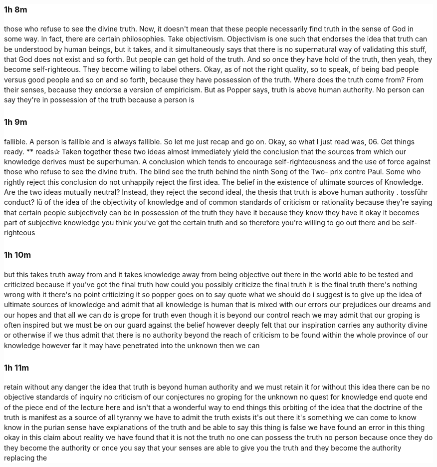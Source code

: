 ### 1h 8m

those who refuse to see the divine truth. Now, it doesn't mean that these people necessarily find truth in the sense of God in some way. In fact, there are certain philosophies. Take objectivism. Objectivism is one such that endorses the idea that truth can be understood by human beings, but it takes, and it simultaneously says that there is no supernatural way of validating this stuff, that God does not exist and so forth. But people can get hold of the truth. And so once they have hold of the truth, then yeah, they become self-righteous. They become willing to label others. Okay, as of not the right quality, so to speak, of being bad people versus good people and so on and so forth, because they have possession of the truth. Where does the truth come from? From their senses, because they endorse a version of empiricism. But as Popper says, truth is above human authority. No person can say they're in possession of the truth because a person is

### 1h 9m

fallible. A person is fallible and is always fallible. So let me just recap and go on. Okay, so what I just read was, 06. Get things ready. ** reads✰ Taken together these two ideas almost immediately yield the conclusion that the sources from which our knowledge derives must be superhuman. A conclusion which tends to encourage self-righteousness and the use of force against those who refuse to see the divine truth. The blind see the truth behind the ninth Song of the Two- prix contre Paul. Some who rightly reject this conclusion do not unhappily reject the first idea. The belief in the existence of ultimate sources of Knowledge. Are the two ideas mutually neutral? Instead, they reject the second ideal, the thesis that truth is above human authority . tossführ conduct? lü of the idea of the objectivity of knowledge and of common standards of criticism or rationality because they're saying that certain people subjectively can be in possession of the truth they have it because they know they have it okay it becomes part of subjective knowledge you think you've got the certain truth and so therefore you're willing to go out there and be self-righteous

### 1h 10m

but this takes truth away from and it takes knowledge away from being objective out there in the world able to be tested and criticized because if you've got the final truth how could you possibly criticize the final truth it is the final truth there's nothing wrong with it there's no point criticizing it so popper goes on to say quote what we should do i suggest is to give up the idea of ultimate sources of knowledge and admit that all knowledge is human that is mixed with our errors our prejudices our dreams and our hopes and that all we can do is grope for truth even though it is beyond our control reach we may admit that our groping is often inspired but we must be on our guard against the belief however deeply felt that our inspiration carries any authority divine or otherwise if we thus admit that there is no authority beyond the reach of criticism to be found within the whole province of our knowledge however far it may have penetrated into the unknown then we can

### 1h 11m

retain without any danger the idea that truth is beyond human authority and we must retain it for without this idea there can be no objective standards of inquiry no criticism of our conjectures no groping for the unknown no quest for knowledge end quote end of the piece end of the lecture here and isn't that a wonderful way to end things this orbiting of the idea that the doctrine of the truth is manifest as a source of all tyranny we have to admit the truth exists it's out there it's something we can come to know know in the purian sense have explanations of the truth and be able to say this thing is false we have found an error in this thing okay in this claim about reality we have found that it is not the truth no one can possess the truth no person because once they do they become the authority or once you say that your senses are able to give you the truth and they become the authority replacing the
